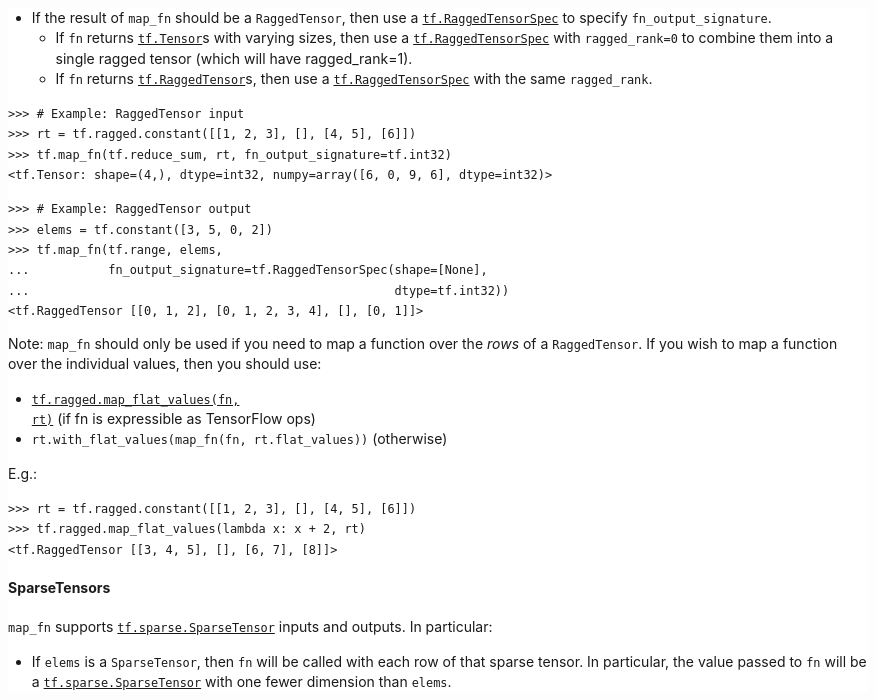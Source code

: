 * If the result of `map_fn` should be a `RaggedTensor`, then use a
  <a href="../../../tf/RaggedTensorSpec.md"><code>tf.RaggedTensorSpec</code></a> to specify `fn_output_signature`.
  * If `fn` returns <a href="../../../tf/Tensor.md"><code>tf.Tensor</code></a>s with varying sizes, then use a
    <a href="../../../tf/RaggedTensorSpec.md"><code>tf.RaggedTensorSpec</code></a> with `ragged_rank=0` to combine them into a
    single ragged tensor (which will have ragged_rank=1).
  * If `fn` returns <a href="../../../tf/RaggedTensor.md"><code>tf.RaggedTensor</code></a>s, then use a <a href="../../../tf/RaggedTensorSpec.md"><code>tf.RaggedTensorSpec</code></a>
    with the same `ragged_rank`.

```
>>> # Example: RaggedTensor input
>>> rt = tf.ragged.constant([[1, 2, 3], [], [4, 5], [6]])
>>> tf.map_fn(tf.reduce_sum, rt, fn_output_signature=tf.int32)
<tf.Tensor: shape=(4,), dtype=int32, numpy=array([6, 0, 9, 6], dtype=int32)>
```

```
>>> # Example: RaggedTensor output
>>> elems = tf.constant([3, 5, 0, 2])
>>> tf.map_fn(tf.range, elems,
...           fn_output_signature=tf.RaggedTensorSpec(shape=[None],
...                                                   dtype=tf.int32))
<tf.RaggedTensor [[0, 1, 2], [0, 1, 2, 3, 4], [], [0, 1]]>
```

Note: `map_fn` should only be used if you need to map a function over the
*rows* of a `RaggedTensor`.  If you wish to map a function over the
individual values, then you should use:

* <a href="../../../tf/ragged/map_flat_values.md"><code>tf.ragged.map_flat_values(fn, rt)</code></a>
  (if fn is expressible as TensorFlow ops)
* `rt.with_flat_values(map_fn(fn, rt.flat_values))`
  (otherwise)

E.g.:

```
>>> rt = tf.ragged.constant([[1, 2, 3], [], [4, 5], [6]])
>>> tf.ragged.map_flat_values(lambda x: x + 2, rt)
<tf.RaggedTensor [[3, 4, 5], [], [6, 7], [8]]>
```

#### SparseTensors

`map_fn` supports <a href="../../../tf/sparse/SparseTensor.md"><code>tf.sparse.SparseTensor</code></a> inputs and outputs.  In particular:

* If `elems` is a `SparseTensor`, then `fn` will be called with each row
  of that sparse tensor. In particular, the value passed to `fn` will be a
  <a href="../../../tf/sparse/SparseTensor.md"><code>tf.sparse.SparseTensor</code></a> with one fewer dimension than `elems`.
